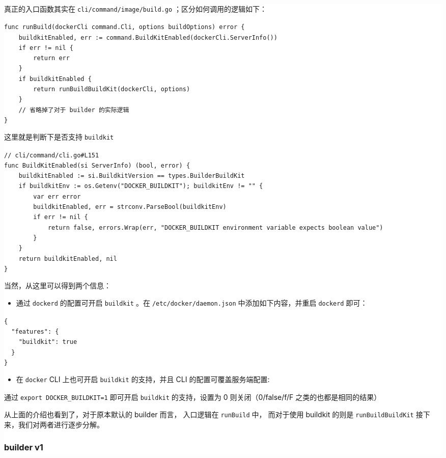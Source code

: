 <p>真正的入口函数其实在 <code>cli/command/image/build.go</code> ；区分如何调用的逻辑如下：</p>

<pre><code class="language-go">func runBuild(dockerCli command.Cli, options buildOptions) error {
    buildkitEnabled, err := command.BuildKitEnabled(dockerCli.ServerInfo())
    if err != nil {
        return err
    }
    if buildkitEnabled {
        return runBuildBuildKit(dockerCli, options)
    }
    // 省略掉了对于 builder 的实际逻辑
}
</code></pre>

<p>这里就是判断下是否支持 <code>buildkit</code></p>

<pre><code class="language-go">// cli/command/cli.go#L151
func BuildKitEnabled(si ServerInfo) (bool, error) {
    buildkitEnabled := si.BuildkitVersion == types.BuilderBuildKit
    if buildkitEnv := os.Getenv(&quot;DOCKER_BUILDKIT&quot;); buildkitEnv != &quot;&quot; {
        var err error
        buildkitEnabled, err = strconv.ParseBool(buildkitEnv)
        if err != nil {
            return false, errors.Wrap(err, &quot;DOCKER_BUILDKIT environment variable expects boolean value&quot;)
        }
    }
    return buildkitEnabled, nil
}
</code></pre>

<p>当然，从这里可以得到两个信息：</p>

<ul>
<li>通过 <code>dockerd</code> 的配置可开启 <code>buildkit</code> 。在 <code>/etc/docker/daemon.json</code> 中添加如下内容，并重启 <code>dockerd</code> 即可：</li>
</ul>

<pre><code class="language-json">{
  &quot;features&quot;: {
    &quot;buildkit&quot;: true
  }
}
</code></pre>

<ul>
<li>在 <code>docker</code> CLI 上也可开启 <code>buildkit</code> 的支持，并且 CLI 的配置可覆盖服务端配置:</li>
</ul>

<p>通过 <code>export DOCKER_BUILDKIT=1</code> 即可开启 <code>buildkit</code> 的支持，设置为 0 则关闭（0/false/f/F 之类的也都是相同的结果）</p>

<p>从上面的介绍也看到了，对于原本默认的 builder 而言， 入口逻辑在 <code>runBuild</code> 中， 而对于使用 buildkit 的则是 <code>runBuildBuildKit</code> 接下来，我们对两者进行逐步分解。</p>

<h3 id="builder-v1">builder v1</h3>
